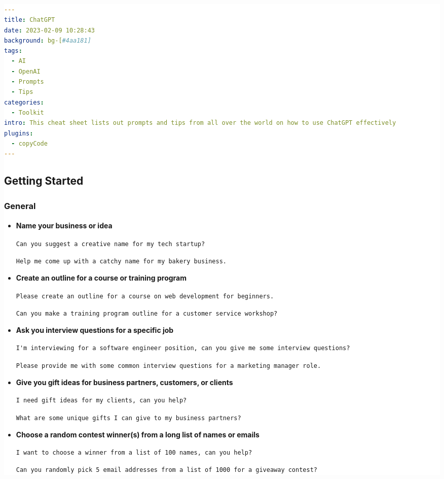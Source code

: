 ```yaml
---
title: ChatGPT
date: 2023-02-09 10:28:43
background: bg-[#4aa181]
tags:
  - AI
  - OpenAI
  - Prompts
  - Tips
categories:
  - Toolkit
intro: This cheat sheet lists out prompts and tips from all over the world on how to use ChatGPT effectively
plugins:
  - copyCode
---
```


## Getting Started

### General

- **Name your business or idea**
  ```{.wrap}
  Can you suggest a creative name for my tech startup?
  ```
  ```{.wrap}
  Help me come up with a catchy name for my bakery business.
  ```
- **Create an outline for a course or training program**
  ```{.wrap}
  Please create an outline for a course on web development for beginners.
  ```
  ```{.wrap}
  Can you make a training program outline for a customer service workshop?
  ```
- **Ask you interview questions for a specific job**
  ```{.wrap}
  I'm interviewing for a software engineer position, can you give me some interview questions?
  ```
  ```{.wrap}
  Please provide me with some common interview questions for a marketing manager role.
  ```
- **Give you gift ideas for business partners, customers, or clients**
  ```{.wrap}
  I need gift ideas for my clients, can you help?
  ```
  ```{.wrap}
  What are some unique gifts I can give to my business partners?
  ```
- **Choose a random contest winner(s) from a long list of names or emails**
  ```{.wrap}
  I want to choose a winner from a list of 100 names, can you help?
  ```
  ```{.wrap}
  Can you randomly pick 5 email addresses from a list of 1000 for a giveaway contest?
  ```
